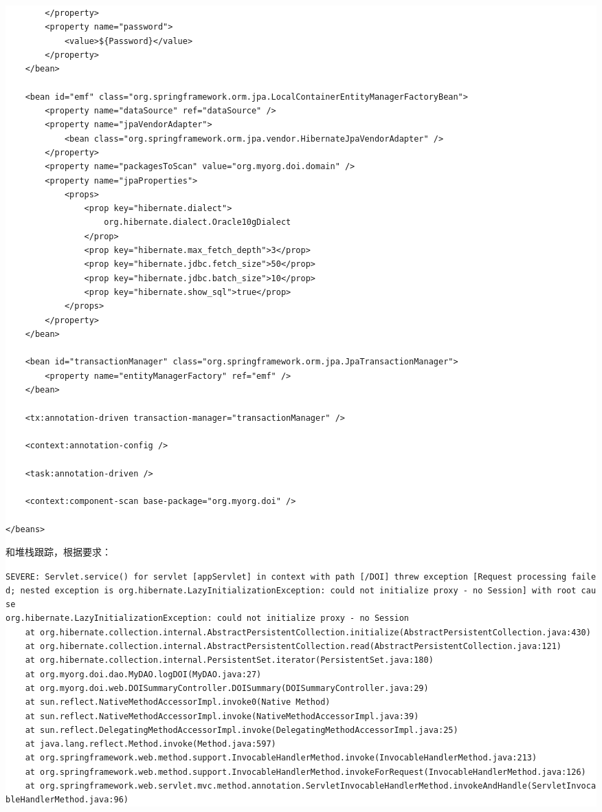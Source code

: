 ```
        </property>
        <property name="password">
            <value>${Password}</value>
        </property>
    </bean>

    <bean id="emf" class="org.springframework.orm.jpa.LocalContainerEntityManagerFactoryBean">
        <property name="dataSource" ref="dataSource" />
        <property name="jpaVendorAdapter">
            <bean class="org.springframework.orm.jpa.vendor.HibernateJpaVendorAdapter" />
        </property>
        <property name="packagesToScan" value="org.myorg.doi.domain" />
        <property name="jpaProperties">
            <props>
                <prop key="hibernate.dialect">
                    org.hibernate.dialect.Oracle10gDialect
                </prop>
                <prop key="hibernate.max_fetch_depth">3</prop>
                <prop key="hibernate.jdbc.fetch_size">50</prop>
                <prop key="hibernate.jdbc.batch_size">10</prop>
                <prop key="hibernate.show_sql">true</prop>
            </props>
        </property>
    </bean>

    <bean id="transactionManager" class="org.springframework.orm.jpa.JpaTransactionManager">
        <property name="entityManagerFactory" ref="emf" />
    </bean>

    <tx:annotation-driven transaction-manager="transactionManager" />

    <context:annotation-config />

    <task:annotation-driven />

    <context:component-scan base-package="org.myorg.doi" />

</beans> 
```

和堆栈跟踪，根据要求：

```
SEVERE: Servlet.service() for servlet [appServlet] in context with path [/DOI] threw exception [Request processing failed; nested exception is org.hibernate.LazyInitializationException: could not initialize proxy - no Session] with root cause
org.hibernate.LazyInitializationException: could not initialize proxy - no Session
    at org.hibernate.collection.internal.AbstractPersistentCollection.initialize(AbstractPersistentCollection.java:430)
    at org.hibernate.collection.internal.AbstractPersistentCollection.read(AbstractPersistentCollection.java:121)
    at org.hibernate.collection.internal.PersistentSet.iterator(PersistentSet.java:180)
    at org.myorg.doi.dao.MyDAO.logDOI(MyDAO.java:27)
    at org.myorg.doi.web.DOISummaryController.DOISummary(DOISummaryController.java:29)
    at sun.reflect.NativeMethodAccessorImpl.invoke0(Native Method)
    at sun.reflect.NativeMethodAccessorImpl.invoke(NativeMethodAccessorImpl.java:39)
    at sun.reflect.DelegatingMethodAccessorImpl.invoke(DelegatingMethodAccessorImpl.java:25)
    at java.lang.reflect.Method.invoke(Method.java:597)
    at org.springframework.web.method.support.InvocableHandlerMethod.invoke(InvocableHandlerMethod.java:213)
    at org.springframework.web.method.support.InvocableHandlerMethod.invokeForRequest(InvocableHandlerMethod.java:126)
    at org.springframework.web.servlet.mvc.method.annotation.ServletInvocableHandlerMethod.invokeAndHandle(ServletInvocableHandlerMethod.java:96)
```